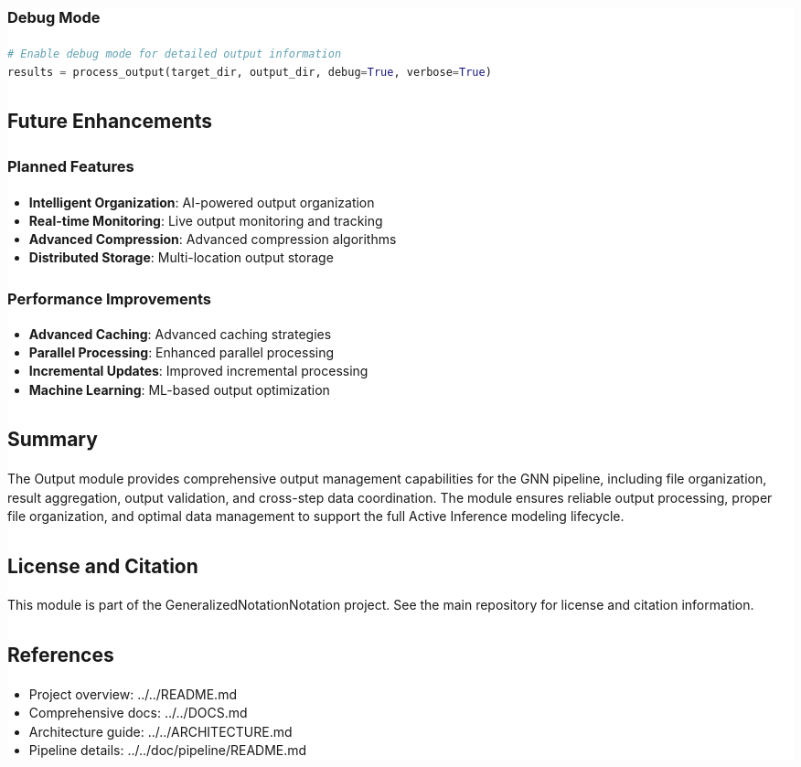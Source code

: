 ### Debug Mode
```python
# Enable debug mode for detailed output information
results = process_output(target_dir, output_dir, debug=True, verbose=True)
```

## Future Enhancements

### Planned Features
- **Intelligent Organization**: AI-powered output organization
- **Real-time Monitoring**: Live output monitoring and tracking
- **Advanced Compression**: Advanced compression algorithms
- **Distributed Storage**: Multi-location output storage

### Performance Improvements
- **Advanced Caching**: Advanced caching strategies
- **Parallel Processing**: Enhanced parallel processing
- **Incremental Updates**: Improved incremental processing
- **Machine Learning**: ML-based output optimization

## Summary

The Output module provides comprehensive output management capabilities for the GNN pipeline, including file organization, result aggregation, output validation, and cross-step data coordination. The module ensures reliable output processing, proper file organization, and optimal data management to support the full Active Inference modeling lifecycle.

## License and Citation

This module is part of the GeneralizedNotationNotation project. See the main repository for license and citation information. 

## References

- Project overview: ../../README.md
- Comprehensive docs: ../../DOCS.md
- Architecture guide: ../../ARCHITECTURE.md
- Pipeline details: ../../doc/pipeline/README.md